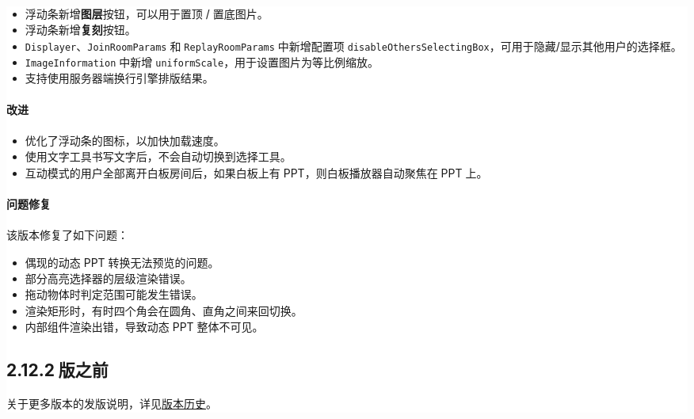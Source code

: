 - 浮动条新增**图层**按钮，可以用于置顶 / 置底图片。
- 浮动条新增**复刻**按钮。
- `Displayer`、`JoinRoomParams` 和 `ReplayRoomParams` 中新增配置项 `disableOthersSelectingBox`，可用于隐藏/显示其他用户的选择框。
- `ImageInformation` 中新增 `uniformScale`，用于设置图片为等比例缩放。
- 支持使用服务器端换行引擎排版结果。

#### 改进

- 优化了浮动条的图标，以加快加载速度。
- 使用文字工具书写文字后，不会自动切换到选择工具。
- 互动模式的用户全部离开白板房间后，如果白板上有 PPT，则白板播放器自动聚焦在 PPT 上。

#### 问题修复

该版本修复了如下问题：

- 偶现的动态 PPT 转换无法预览的问题。
- 部分高亮选择器的层级渲染错误。
- 拖动物体时判定范围可能发生错误。
- 渲染矩形时，有时四个角会在圆角、直角之间来回切换。
- 内部组件渲染出错，导致动态 PPT 整体不可见。

## 2.12.2 版之前

关于更多版本的发版说明，详见[版本历史](https://developer.netless.link/javascript-zh/home/js-changelog)。
